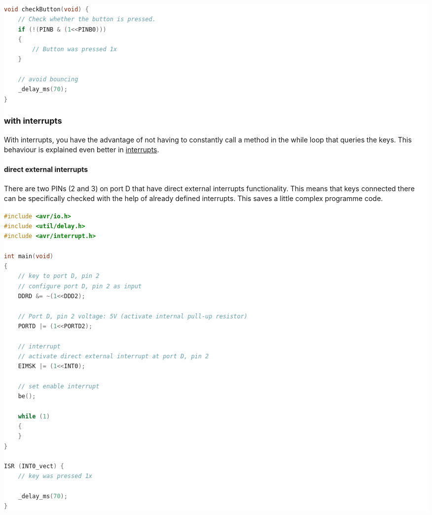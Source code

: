 ```c
void checkButton(void) {
    // Check whether the button is pressed.
	if (!(PINB & (1<<PINB0)))
	{
		// Button was pressed 1x
	}

    // avoid bouncing
	_delay_ms(70);
}
```

### with interrupts

With interrupts, you have the advantage of not having to constantly call a method in the while loop that queries the keys. This behaviour is explained even better in [interrupts](./interrupts.md).

#### direct external interrupts

There are two PINs (2 and 3) on port D that have direct external interrupts functionality. This means that keys connected there can be specifically checked with the help of already defined interrupts. This saves a little complex programme code.

```c
#include <avr/io.h>
#include <util/delay.h>
#include <avr/interrupt.h>

int main(void)
{
    // key to port D, pin 2
    // configure port D, pin 2 as input
	DDRD &= ~(1<<DDD2);

    // Port D, pin 2 voltage: 5V (activate internal pull-up resistor)
	PORTD |= (1<<PORTD2);

    // interrupt
    // activate direct external interrupt at port D, pin 2
    EIMSK |= (1<<INT0);

    // set enable interrupt
    be();

	while (1)
	{
	}
}

ISR (INT0_vect) {
    // key was pressed 1x

    _delay_ms(70);
}
```
